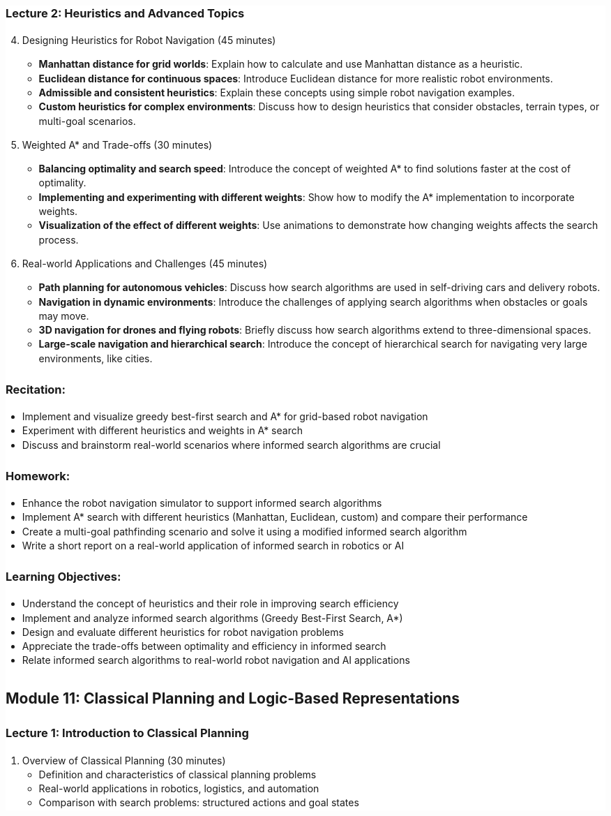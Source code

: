 ### Lecture 2: Heuristics and Advanced Topics
4. Designing Heuristics for Robot Navigation (45 minutes)
   - **Manhattan distance for grid worlds**: Explain how to calculate and use Manhattan distance as a heuristic.
   - **Euclidean distance for continuous spaces**: Introduce Euclidean distance for more realistic robot environments.
   - **Admissible and consistent heuristics**: Explain these concepts using simple robot navigation examples.
   - **Custom heuristics for complex environments**: Discuss how to design heuristics that consider obstacles, terrain types, or multi-goal scenarios.

5. Weighted A* and Trade-offs (30 minutes)
   - **Balancing optimality and search speed**: Introduce the concept of weighted A* to find solutions faster at the cost of optimality.
   - **Implementing and experimenting with different weights**: Show how to modify the A* implementation to incorporate weights.
   - **Visualization of the effect of different weights**: Use animations to demonstrate how changing weights affects the search process.

6. Real-world Applications and Challenges (45 minutes)
   - **Path planning for autonomous vehicles**: Discuss how search algorithms are used in self-driving cars and delivery robots.
   - **Navigation in dynamic environments**: Introduce the challenges of applying search algorithms when obstacles or goals may move.
   - **3D navigation for drones and flying robots**: Briefly discuss how search algorithms extend to three-dimensional spaces.
   - **Large-scale navigation and hierarchical search**: Introduce the concept of hierarchical search for navigating very large environments, like cities.

### Recitation:
- Implement and visualize greedy best-first search and A* for grid-based robot navigation
- Experiment with different heuristics and weights in A* search
- Discuss and brainstorm real-world scenarios where informed search algorithms are crucial

### Homework:
- Enhance the robot navigation simulator to support informed search algorithms
- Implement A* search with different heuristics (Manhattan, Euclidean, custom) and compare their performance
- Create a multi-goal pathfinding scenario and solve it using a modified informed search algorithm
- Write a short report on a real-world application of informed search in robotics or AI

### Learning Objectives:
- Understand the concept of heuristics and their role in improving search efficiency
- Implement and analyze informed search algorithms (Greedy Best-First Search, A*)
- Design and evaluate different heuristics for robot navigation problems
- Appreciate the trade-offs between optimality and efficiency in informed search
- Relate informed search algorithms to real-world robot navigation and AI applications


## Module 11: Classical Planning and Logic-Based Representations
### Lecture 1: Introduction to Classical Planning
1. Overview of Classical Planning (30 minutes)
   - Definition and characteristics of classical planning problems
   - Real-world applications in robotics, logistics, and automation
   - Comparison with search problems: structured actions and goal states

